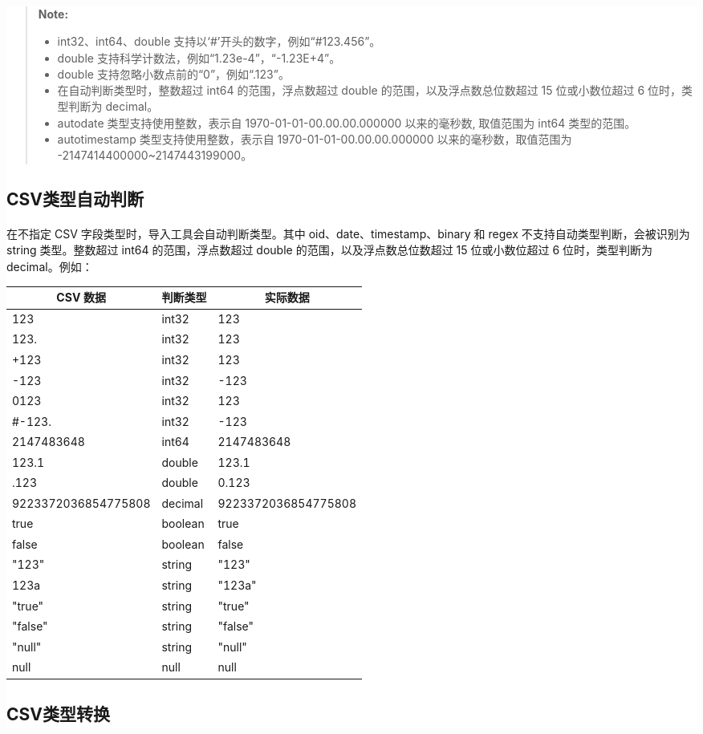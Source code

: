>   **Note:**
>
> * int32、int64、double 支持以‘#’开头的数字，例如“#123.456”。
> * double 支持科学计数法，例如“1.23e-4”，“-1.23E+4”。
> * double 支持忽略小数点前的“0”，例如“.123”。
> * 在自动判断类型时，整数超过 int64 的范围，浮点数超过 double 的范围，以及浮点数总位数超过 15 位或小数位超过 6 位时，类型判断为 decimal。
> * autodate 类型支持使用整数，表示自 1970-01-01-00.00.00.000000 以来的毫秒数, 取值范围为 int64 类型的范围。
> * autotimestamp 类型支持使用整数，表示自 1970-01-01-00.00.00.000000 以来的毫秒数，取值范围为 -2147414400000~2147443199000。

CSV类型自动判断
----

在不指定 CSV 字段类型时，导入工具会自动判断类型。其中 oid、date、timestamp、binary 和 regex 不支持自动类型判断，会被识别为 string 类型。整数超过 int64 的范围，浮点数超过 double 的范围，以及浮点数总位数超过 15 位或小数位超过 6 位时，类型判断为 decimal。例如：

| CSV 数据            | 判断类型 | 实际数据            |
| ------------------- | -------- | ------------------- |
| 123                 | int32    | 123                 |
| 123.                | int32    | 123                 |
| +123                | int32    | 123                 |
| -123                | int32    | -123                |
| 0123                | int32    | 123                 |
| #-123.              | int32    | -123                |
| 2147483648          | int64    | 2147483648          |
| 123.1               | double   | 123.1               |
| .123                | double   | 0.123               |
| 9223372036854775808 | decimal  | 9223372036854775808 |
| true                | boolean  | true                |
| false               | boolean  | false               |
| "123"               | string   | "123"               |
| 123a                | string   | "123a"              |
| "true"              | string   | "true"              |
| "false"             | string   | "false"             |
| "null"              | string   | "null"              |
| null                | null     | null                |

CSV类型转换
----
